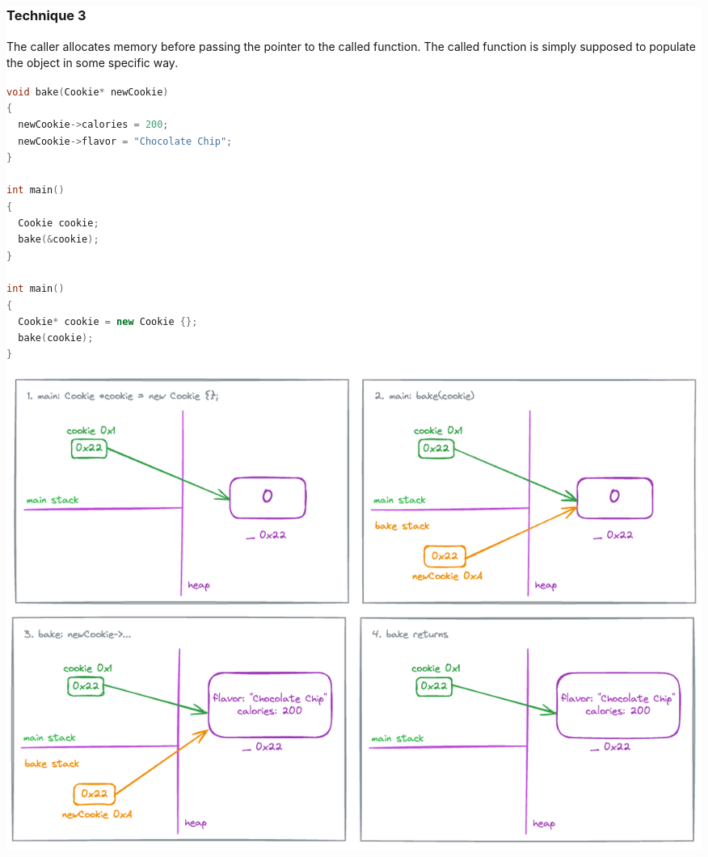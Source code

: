 ### Technique 3

The caller allocates memory before passing the pointer to the called function. The called function is simply supposed to populate the object in some specific way.

```c++
void bake(Cookie* newCookie)
{
  newCookie->calories = 200;
  newCookie->flavor = "Chocolate Chip";
}

int main()
{
  Cookie cookie;
  bake(&cookie);
}

int main()
{
  Cookie* cookie = new Cookie {};
  bake(cookie);
}
```

![technique3](./imgs/technique3.png)
